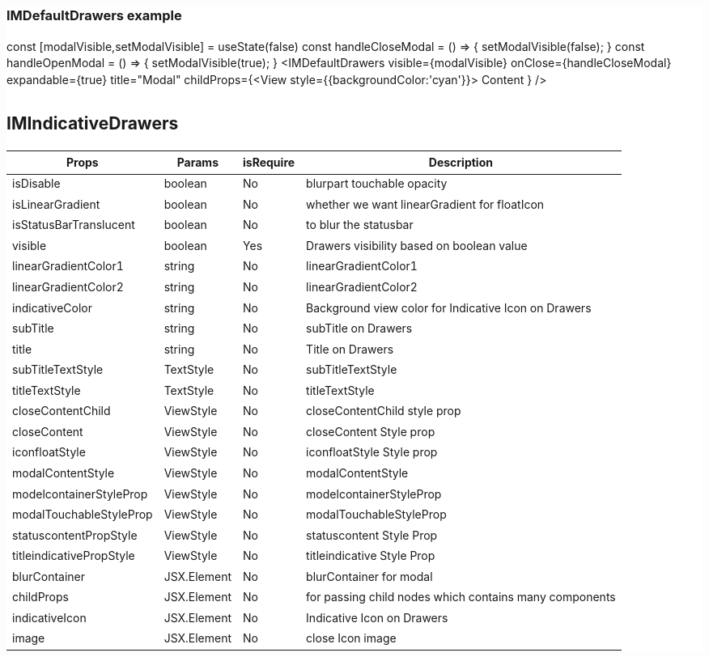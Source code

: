### IMDefaultDrawers example

const [modalVisible,setModalVisible] = useState(false)
const handleCloseModal = () => {
setModalVisible(false);
}
const handleOpenModal = () => {
setModalVisible(true);
}
<IMDefaultDrawers
visible={modalVisible}
onClose={handleCloseModal}
expandable={true}
title="Modal"
childProps={<View style={{backgroundColor:'cyan'}}>
<Text>Content</Text>
</View>}
/>

## IMIndicativeDrawers

| Props                  | Params     | isRequire | Description                                            |
| ---------------        | ---------- | --------- | ------------------------------------------------------ |
| isDisable              | boolean    | No        | blurpart touchable opacity                             |
| isLinearGradient       | boolean    | No        | whether we want linearGradient for floatIcon           |
| isStatusBarTranslucent     | boolean    | No        | to blur the statusbar                      |
| visible                | boolean    | Yes       | Drawers visibility based on boolean value              |
| linearGradientColor1   | string     | No        | linearGradientColor1                                   |
| linearGradientColor2   | string     | No        | linearGradientColor2                                   |
| indicativeColor        | string     | No        | Background view color for Indicative Icon on Drawers   |
| subTitle               | string     | No        | subTitle on Drawers                                    |
| title                  | string     | No        | Title on Drawers                                       |
| subTitleTextStyle      | TextStyle  | No        | subTitleTextStyle                                      |
| titleTextStyle         | TextStyle  | No        | titleTextStyle                                         |
| closeContentChild      | ViewStyle  | No        | closeContentChild    style prop                        |
| closeContent           | ViewStyle  | No        | closeContent Style prop                                |
| iconfloatStyle         | ViewStyle  | No        | iconfloatStyle Style prop                              |
| modalContentStyle      | ViewStyle  | No        | modalContentStyle                                      |
| modelcontainerStyleProp| ViewStyle  | No        | modelcontainerStyleProp                                |
| modalTouchableStyleProp| ViewStyle  | No        | modalTouchableStyleProp                                |
| statuscontentPropStyle | ViewStyle  | No        | statuscontent Style Prop                               |
| titleindicativePropStyle|ViewStyle  | No        | titleindicative Style Prop                             |
| blurContainer          | JSX.Element| No        | blurContainer for modal                                |
| childProps             | JSX.Element| No        | for passing child nodes which contains many components |
| indicativeIcon         | JSX.Element| No        | Indicative Icon on Drawers                             |
| image                  | JSX.Element| No        | close Icon image                                       |